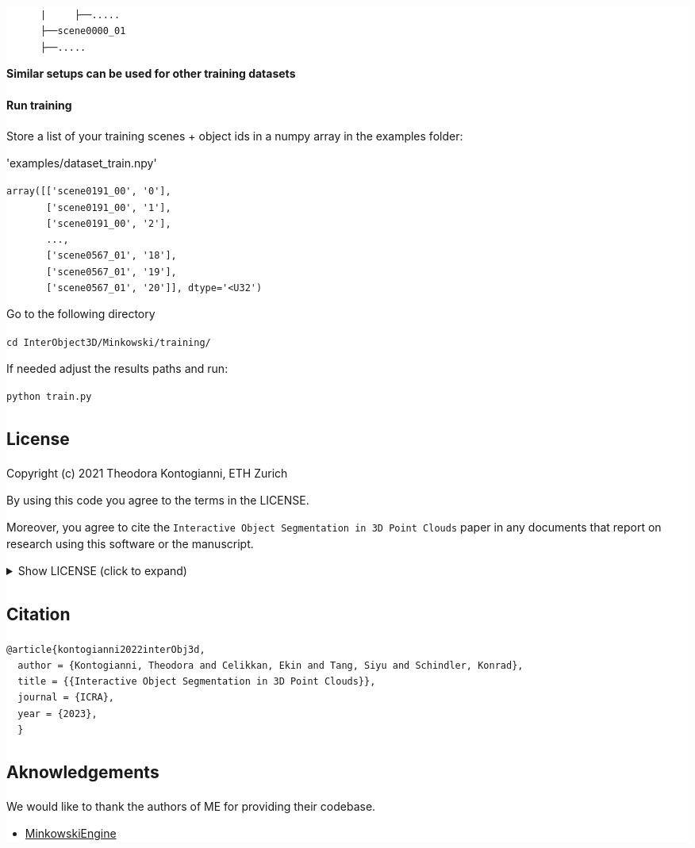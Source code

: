 ```
      |   	├──.....
      ├──scene0000_01
      ├──.....
```

**Similar setups can be used for other training datasets**
#### Run training

Store a list of your training scenes + object ids in a numpy array in the examples folder:

'examples/dataset_train.npy'
```
array([['scene0191_00', '0'],
       ['scene0191_00', '1'],
       ['scene0191_00', '2'],
       ...,
       ['scene0567_01', '18'],
       ['scene0567_01', '19'],
       ['scene0567_01', '20']], dtype='<U32')

```

Go to the following directory

```
cd InterObject3D/Minkowski/training/
```
If needed adjust the results paths and run:

```
python train.py
```
## License
Copyright (c) 2021 Theodora Kontogianni, ETH Zurich

By using this code you agree to the terms in the LICENSE.

Moreover, you agree to cite the `Interactive Object Segmentation in 3D Point Clouds` paper in 
any documents that report on research using this software or the manuscript.


<details><summary> Show LICENSE (click to expand) </summary></details>



## Citation
```
@article{kontogianni2022interObj3d,  
  author = {Kontogianni, Theodora and Celikkan, Ekin and Tang, Siyu and Schindler, Konrad},
  title = {{Interactive Object Segmentation in 3D Point Clouds}},
  journal = {ICRA},
  year = {2023},
  }
```

## Aknowledgements
We would like to thank the authors of ME for providing their codebase.

* [MinkowskiEngine](https://github.com/NVIDIA/MinkowskiEngine)


